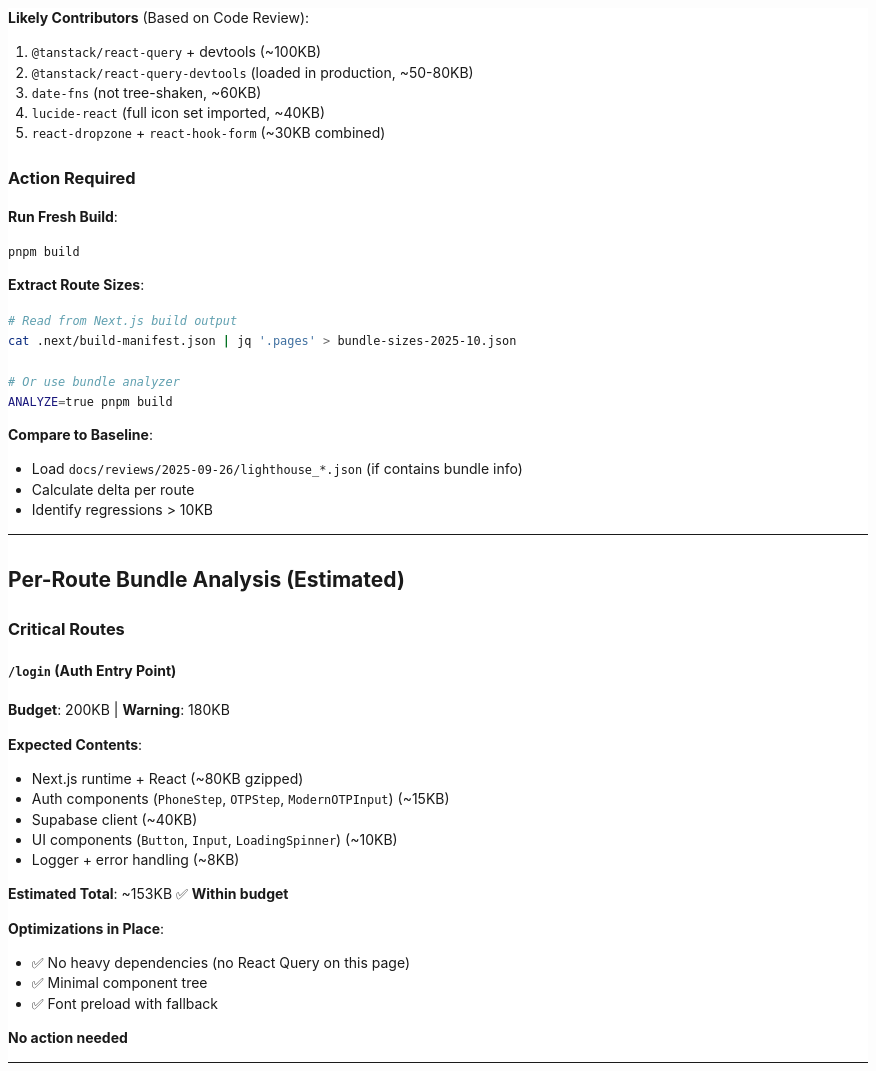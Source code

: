 **Likely Contributors** (Based on Code Review):
1. `@tanstack/react-query` + devtools (~100KB)
2. `@tanstack/react-query-devtools` (loaded in production, ~50-80KB)
3. `date-fns` (not tree-shaken, ~60KB)
4. `lucide-react` (full icon set imported, ~40KB)
5. `react-dropzone` + `react-hook-form` (~30KB combined)

### Action Required

**Run Fresh Build**:
```bash
pnpm build
```

**Extract Route Sizes**:
```bash
# Read from Next.js build output
cat .next/build-manifest.json | jq '.pages' > bundle-sizes-2025-10.json

# Or use bundle analyzer
ANALYZE=true pnpm build
```

**Compare to Baseline**:
- Load `docs/reviews/2025-09-26/lighthouse_*.json` (if contains bundle info)
- Calculate delta per route
- Identify regressions > 10KB

---

## Per-Route Bundle Analysis (Estimated)

### Critical Routes

#### `/login` (Auth Entry Point)

**Budget**: 200KB | **Warning**: 180KB

**Expected Contents**:
- Next.js runtime + React (~80KB gzipped)
- Auth components (`PhoneStep`, `OTPStep`, `ModernOTPInput`) (~15KB)
- Supabase client (~40KB)
- UI components (`Button`, `Input`, `LoadingSpinner`) (~10KB)
- Logger + error handling (~8KB)

**Estimated Total**: ~153KB ✅ **Within budget**

**Optimizations in Place**:
- ✅ No heavy dependencies (no React Query on this page)
- ✅ Minimal component tree
- ✅ Font preload with fallback

**No action needed**

---
